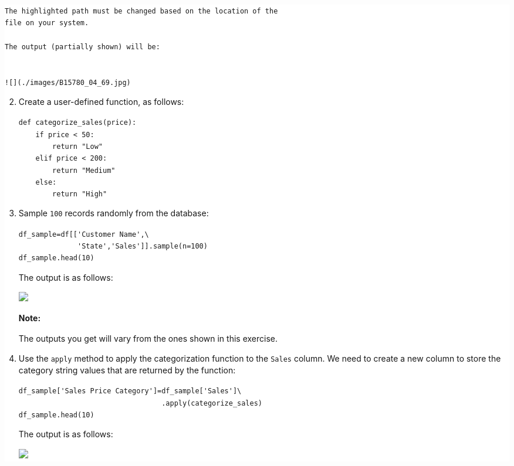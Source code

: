     The highlighted path must be changed based on the location of the
    file on your system.

    The output (partially shown) will be:

    
    ![](./images/B15780_04_69.jpg)
    



2.  Create a user-defined function, as follows:
    
    ```
    def categorize_sales(price):
        if price < 50:
            return "Low"
        elif price < 200:
            return "Medium"
        else:
            return "High"
    ```

3.  Sample `100` records randomly from the database:

    
    ```
    df_sample=df[['Customer Name',\
                  'State','Sales']].sample(n=100)
    df_sample.head(10)
    ```

    The output is as follows:

    
    ![](./images/B15780_04_70.jpg)
    



    **Note:**

    The outputs you get will vary from the ones shown in this exercise.

4.  Use the `apply` method to apply the categorization
    function to the `Sales` column. We need to create a new
    column to store the category string values that are returned by the
    function:

    
    ```
    df_sample['Sales Price Category']=df_sample['Sales']\
                                      .apply(categorize_sales)
    df_sample.head(10)
    ```

    The output is as follows:

    
    ![](./images/B15780_04_71.jpg)
    